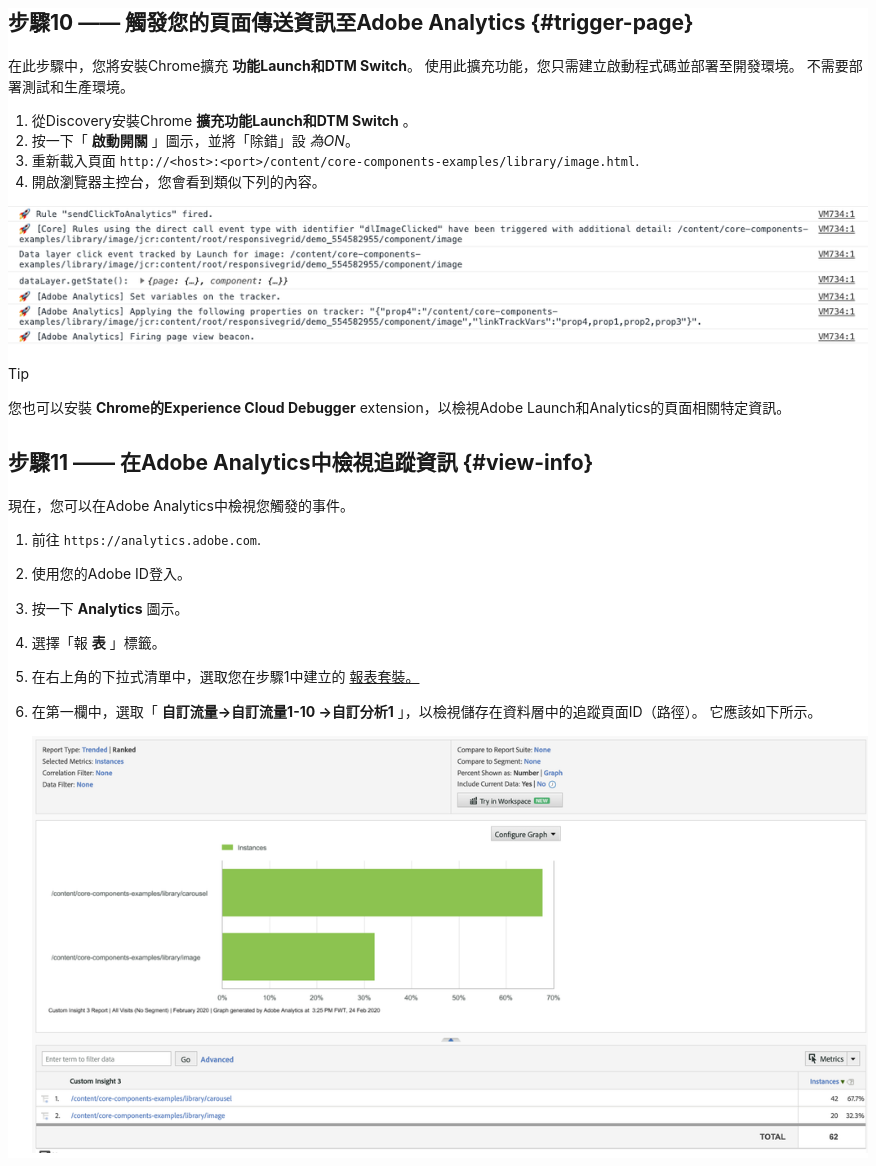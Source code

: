 ## 步驟10 —— 觸發您的頁面傳送資訊至Adobe Analytics {#trigger-page}

在此步驟中，您將安裝Chrome擴充 **功能Launch和DTM Switch**。 使用此擴充功能，您只需建立啟動程式碼並部署至開發環境。 不需要部署測試和生產環境。

1. 從Discovery安裝Chrome **擴充功能Launch和DTM Switch** 。
1. 按一下「 **啟動開關** 」圖示，並將「除錯」設 *為ON*。
1. 重新載入頁面 `http://<host>:<port>/content/core-components-examples/library/image.html`.
1. 開啟瀏覽器主控台，您會看到類似下列的內容。

![Analytics Console輸出](/help/assets/analytics-console-output.png)

>[!TIP]
>
>您也可以安裝 **Chrome的Experience Cloud Debugger** extension，以檢視Adobe Launch和Analytics的頁面相關特定資訊。

## 步驟11 —— 在Adobe Analytics中檢視追蹤資訊 {#view-info}

現在，您可以在Adobe Analytics中檢視您觸發的事件。

1. 前往 `https://analytics.adobe.com`.
1. 使用您的Adobe ID登入。
1. 按一下 **Analytics** 圖示。
1. 選擇「報 **表** 」標籤。
1. 在右上角的下拉式清單中，選取您在步驟1中建立的 [報表套裝。](#create-report-suite)
1. 在第一欄中，選取「 **自訂流量->自訂流量1-10 ->自訂分析1** 」，以檢視儲存在資料層中的追蹤頁面ID（路徑）。 它應該如下所示。

   ![自訂分析1](/help/assets/custom-insight-1.png)
